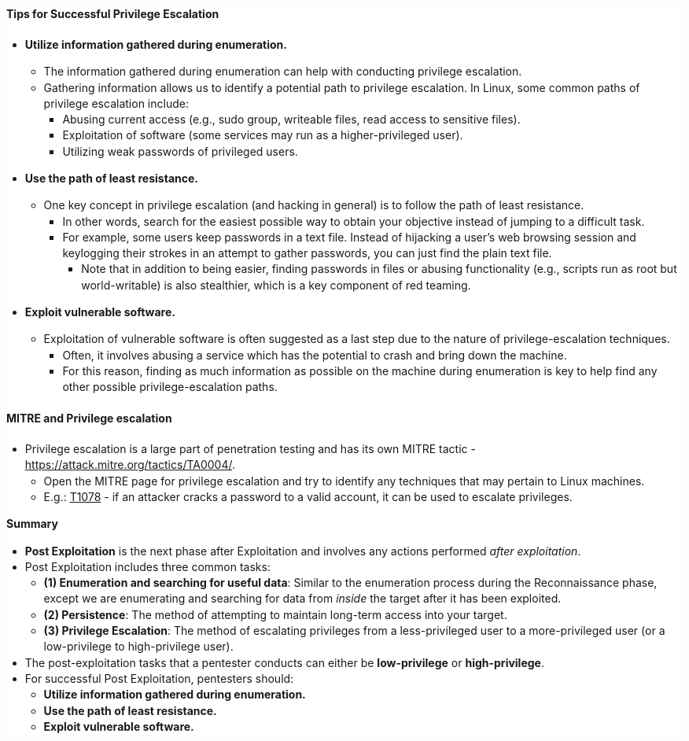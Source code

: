 #### Tips for Successful Privilege Escalation

- **Utilize information gathered during enumeration.**
  
   - The information gathered during enumeration can help with conducting privilege escalation.
   - Gathering information allows us to identify a potential path to privilege escalation. In Linux, some common paths of privilege escalation include:
     - Abusing current access (e.g., sudo group, writeable files, read access to sensitive files).
     - Exploitation of software (some services may run as a higher-privileged user).
     - Utilizing weak passwords of privileged users.

- **Use the path of least resistance.**
 
   - One key concept in privilege escalation (and hacking in general) is to follow the path of least resistance. 
     - In other words, search for the easiest possible way to obtain your objective instead of jumping to a difficult task.
     - For example, some users keep passwords in a text file. Instead of hijacking a user’s web browsing session and keylogging their strokes in an attempt to gather passwords, you can just find the plain text file. 
        - Note that in addition to being easier, finding passwords in files or abusing functionality (e.g., scripts run as root but world-writable) is also stealthier, which is a key component of red teaming. 

- **Exploit vulnerable software.**

   - Exploitation of vulnerable software is often suggested as a last step due to the nature of privilege-escalation techniques. 
     - Often, it involves abusing a service which has the potential to crash and bring down the machine. 
     - For this reason, finding as much information as possible on the machine during enumeration is key to help find any other possible privilege-escalation paths.

#### MITRE and Privilege escalation

- Privilege escalation is a large part of penetration testing and has its own MITRE tactic - https://attack.mitre.org/tactics/TA0004/.
  - Open the MITRE page for privilege escalation and try to identify any techniques that may pertain to Linux machines.
  - E.g.: [T1078](https://attack.mitre.org/techniques/T1078/) - if an attacker cracks a password to a valid account, it can be used to escalate privileges.


**Summary**

- **Post Exploitation** is the next phase after Exploitation and involves any actions performed *after exploitation*.
- Post Exploitation includes three common tasks:
   - **(1) Enumeration and searching for useful data**: Similar to the enumeration process during the Reconnaissance phase, except we are enumerating and searching for data from *inside* the target after it has been exploited.
   - **(2) Persistence**: The method of attempting to maintain long-term access into your target.
   - **(3) Privilege Escalation**: The method of escalating privileges from a less-privileged user to a more-privileged user (or a low-privilege to high-privilege user).
- The post-exploitation tasks that a pentester conducts can either be **low-privilege** or **high-privilege**.
- For successful Post Exploitation, pentesters should:
   - **Utilize information gathered during enumeration.**
   - **Use the path of least resistance.**
   - **Exploit vulnerable software.**

